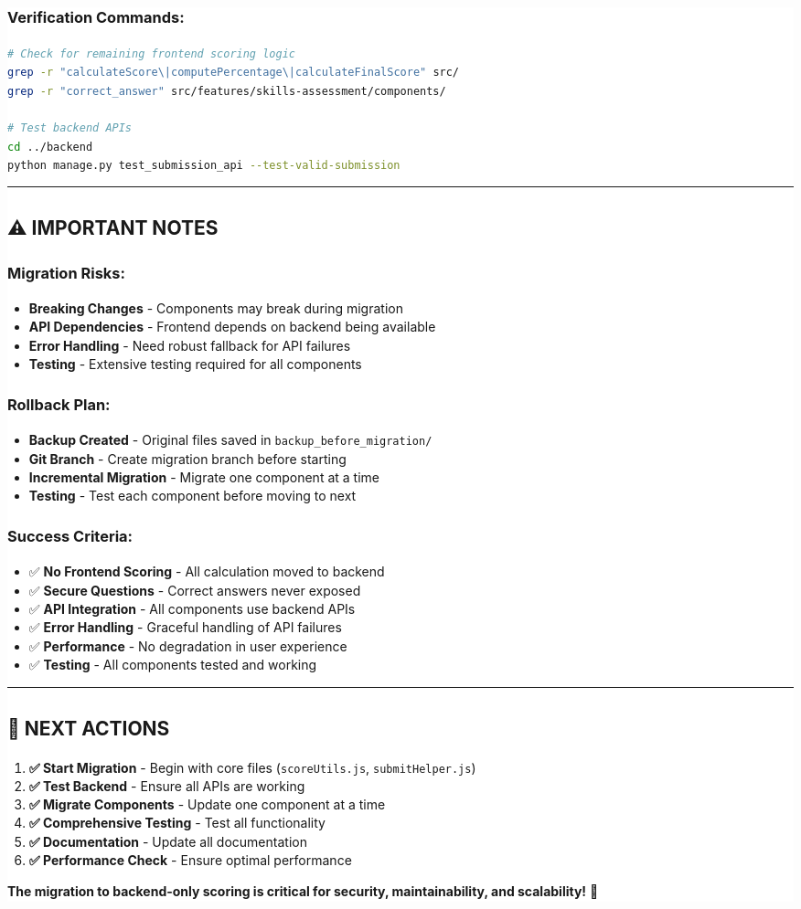 ### **Verification Commands:**
```bash
# Check for remaining frontend scoring logic
grep -r "calculateScore\|computePercentage\|calculateFinalScore" src/
grep -r "correct_answer" src/features/skills-assessment/components/

# Test backend APIs
cd ../backend
python manage.py test_submission_api --test-valid-submission
```

---

## **⚠️ IMPORTANT NOTES**

### **Migration Risks:**
- **Breaking Changes** - Components may break during migration
- **API Dependencies** - Frontend depends on backend being available
- **Error Handling** - Need robust fallback for API failures
- **Testing** - Extensive testing required for all components

### **Rollback Plan:**
- **Backup Created** - Original files saved in `backup_before_migration/`
- **Git Branch** - Create migration branch before starting
- **Incremental Migration** - Migrate one component at a time
- **Testing** - Test each component before moving to next

### **Success Criteria:**
- ✅ **No Frontend Scoring** - All calculation moved to backend
- ✅ **Secure Questions** - Correct answers never exposed
- ✅ **API Integration** - All components use backend APIs
- ✅ **Error Handling** - Graceful handling of API failures
- ✅ **Performance** - No degradation in user experience
- ✅ **Testing** - All components tested and working

---

## **🎯 NEXT ACTIONS**

1. **✅ Start Migration** - Begin with core files (`scoreUtils.js`, `submitHelper.js`)
2. **✅ Test Backend** - Ensure all APIs are working
3. **✅ Migrate Components** - Update one component at a time
4. **✅ Comprehensive Testing** - Test all functionality
5. **✅ Documentation** - Update all documentation
6. **✅ Performance Check** - Ensure optimal performance

**The migration to backend-only scoring is critical for security, maintainability, and scalability!** 🎉
